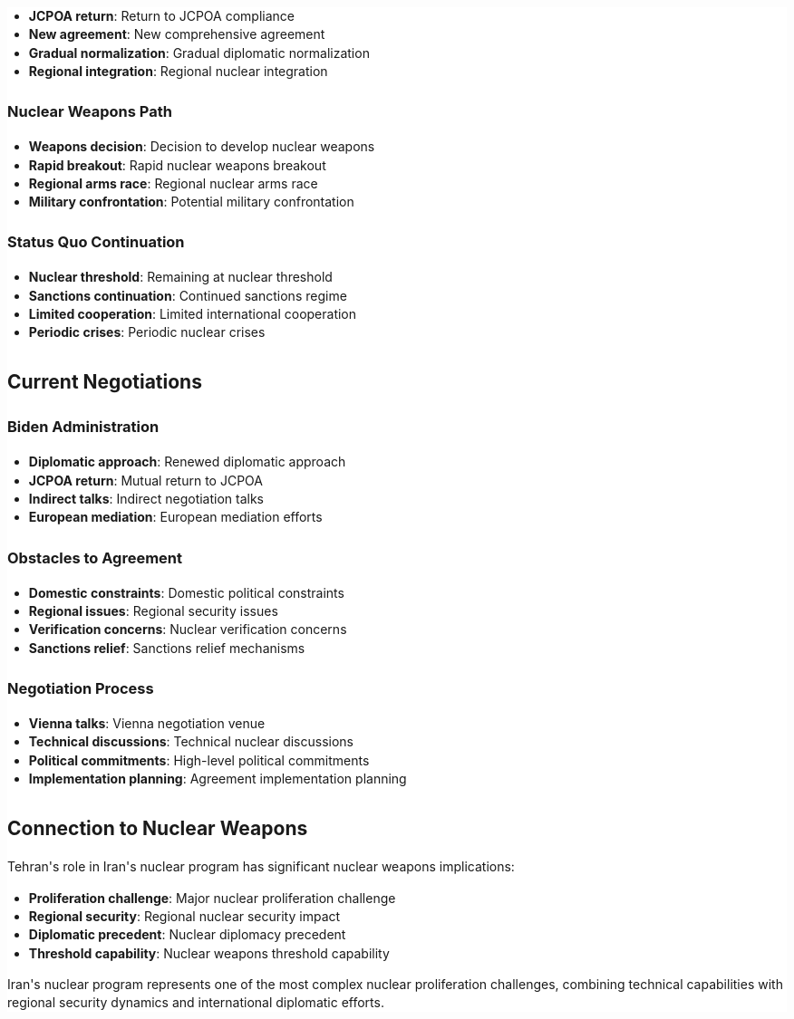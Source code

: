 - **JCPOA return**: Return to JCPOA compliance
- **New agreement**: New comprehensive agreement
- **Gradual normalization**: Gradual diplomatic normalization
- **Regional integration**: Regional nuclear integration

### Nuclear Weapons Path

- **Weapons decision**: Decision to develop nuclear weapons
- **Rapid breakout**: Rapid nuclear weapons breakout
- **Regional arms race**: Regional nuclear arms race
- **Military confrontation**: Potential military confrontation

### Status Quo Continuation

- **Nuclear threshold**: Remaining at nuclear threshold
- **Sanctions continuation**: Continued sanctions regime
- **Limited cooperation**: Limited international cooperation
- **Periodic crises**: Periodic nuclear crises

## Current Negotiations

### Biden Administration

- **Diplomatic approach**: Renewed diplomatic approach
- **JCPOA return**: Mutual return to JCPOA
- **Indirect talks**: Indirect negotiation talks
- **European mediation**: European mediation efforts

### Obstacles to Agreement

- **Domestic constraints**: Domestic political constraints
- **Regional issues**: Regional security issues
- **Verification concerns**: Nuclear verification concerns
- **Sanctions relief**: Sanctions relief mechanisms

### Negotiation Process

- **Vienna talks**: Vienna negotiation venue
- **Technical discussions**: Technical nuclear discussions
- **Political commitments**: High-level political commitments
- **Implementation planning**: Agreement implementation planning

## Connection to Nuclear Weapons

Tehran's role in Iran's nuclear program has significant nuclear weapons implications:

- **Proliferation challenge**: Major nuclear proliferation challenge
- **Regional security**: Regional nuclear security impact
- **Diplomatic precedent**: Nuclear diplomacy precedent
- **Threshold capability**: Nuclear weapons threshold capability

Iran's nuclear program represents one of the most complex nuclear proliferation challenges, combining technical capabilities with regional security dynamics and international diplomatic efforts.
